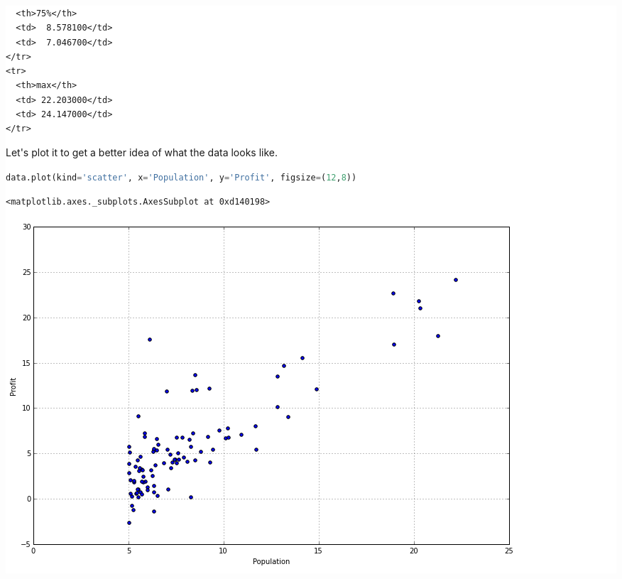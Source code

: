       <th>75%</th>
      <td>  8.578100</td>
      <td>  7.046700</td>
    </tr>
    <tr>
      <th>max</th>
      <td> 22.203000</td>
      <td> 24.147000</td>
    </tr>
  </tbody>
</table>
</div>



Let's plot it to get a better idea of what the data looks like.


```python
data.plot(kind='scatter', x='Population', y='Profit', figsize=(12,8))
```




    <matplotlib.axes._subplots.AxesSubplot at 0xd140198>




![png](assets/machine-learning-in-python_files/machine-learning-in-python_9_1.png)

